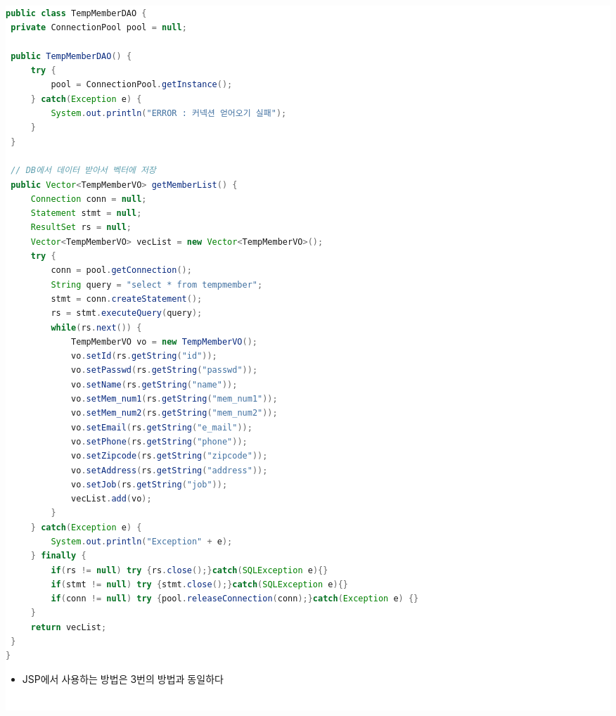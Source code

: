    ```java
   public class TempMemberDAO {
   	private ConnectionPool pool = null;
   	
   	public TempMemberDAO() {
   		try {
   			pool = ConnectionPool.getInstance();
   		} catch(Exception e) {
   			System.out.println("ERROR : 커넥션 얻어오기 실패");
   		}
   	}
   	
   	// DB에서 데이터 받아서 벡터에 저장
   	public Vector<TempMemberVO> getMemberList() {
   		Connection conn = null;
   		Statement stmt = null;
   		ResultSet rs = null;
   		Vector<TempMemberVO> vecList = new Vector<TempMemberVO>();
   		try {
   			conn = pool.getConnection();
   			String query = "select * from tempmember";
   			stmt = conn.createStatement();
   			rs = stmt.executeQuery(query);
   			while(rs.next()) {
   				TempMemberVO vo = new TempMemberVO();
   				vo.setId(rs.getString("id"));
   				vo.setPasswd(rs.getString("passwd"));
   				vo.setName(rs.getString("name"));
   				vo.setMem_num1(rs.getString("mem_num1"));
   				vo.setMem_num2(rs.getString("mem_num2"));
   				vo.setEmail(rs.getString("e_mail"));
   				vo.setPhone(rs.getString("phone"));
   				vo.setZipcode(rs.getString("zipcode"));
   				vo.setAddress(rs.getString("address"));
   				vo.setJob(rs.getString("job"));
   				vecList.add(vo);
   			}
   		} catch(Exception e) {
   			System.out.println("Exception" + e);
   		} finally {
   			if(rs != null) try {rs.close();}catch(SQLException e){}
   			if(stmt != null) try {stmt.close();}catch(SQLException e){}
   			if(conn != null) try {pool.releaseConnection(conn);}catch(Exception e) {}
   		}
   		return vecList;
   	}
   }
   ```

   * JSP에서 사용하는 방법은 3번의 방법과 동일하다

   <br>
